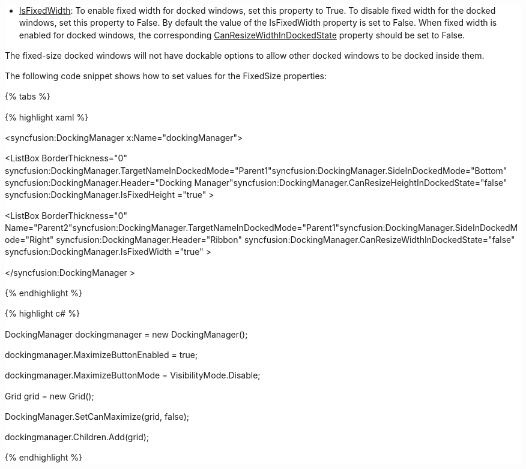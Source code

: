 * [IsFixedWidth](https://help.syncfusion.com/cr/wpf/Syncfusion.Windows.Tools.Controls.DockItem.html#Syncfusion_Windows_Tools_Controls_DockItem_IsFixedWidth): To enable fixed width for docked windows, set this property to True. To disable fixed width for the docked windows, set this property to False. By default the value of the IsFixedWidth property is set to False. When fixed width is enabled for docked windows, the corresponding [CanResizeWidthInDockedState](https://help.syncfusion.com/cr/wpf/Syncfusion.Windows.Tools.Controls.DockItem.html#Syncfusion_Windows_Tools_Controls_DockItem_CanResizeWidthInDockedState) property should be set to False.

The fixed-size docked windows will not have dockable options to allow other docked windows to be docked inside them.

The following code snippet shows how to set values for the FixedSize properties: 

{% tabs %}

{% highlight xaml %}

<syncfusion:DockingManager x:Name="dockingManager">



<ListBox BorderThickness="0" Name="Parent1" syncfusion:DockingManager.Header="Product Showcase" syncfusion:DockingManager.CanResizeInDockedState="false" syncfusion:DockingManager.IsFixedSize ="true" >

</ListBox>

<ListBox BorderThickness="0" syncfusion:DockingManager.TargetNameInDockedMode="Parent1"syncfusion:DockingManager.SideInDockedMode="Bottom" syncfusion:DockingManager.Header="Docking Manager"syncfusion:DockingManager.CanResizeHeightInDockedState="false" syncfusion:DockingManager.IsFixedHeight ="true"  >

</ListBox>



<ListBox BorderThickness="0" Name="Parent2"syncfusion:DockingManager.TargetNameInDockedMode="Parent1"syncfusion:DockingManager.SideInDockedMode="Right" syncfusion:DockingManager.Header="Ribbon" syncfusion:DockingManager.CanResizeWidthInDockedState="false" syncfusion:DockingManager.IsFixedWidth ="true" >

</ListBox>

</syncfusion:DockingManager > 

{% endhighlight  %}

{% highlight c# %}

DockingManager dockingmanager = new DockingManager();

dockingmanager.MaximizeButtonEnabled = true;

dockingmanager.MaximizeButtonMode = VisibilityMode.Disable;

Grid grid = new Grid();

DockingManager.SetCanMaximize(grid, false);

dockingmanager.Children.Add(grid);

{% endhighlight  %}
